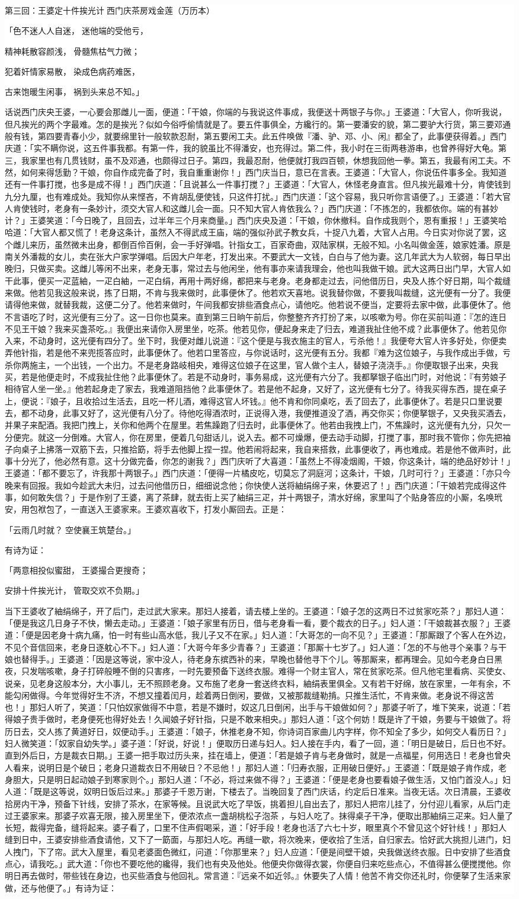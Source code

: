 第三回：王婆定十件挨光计 西门庆茶房戏金莲（万历本）

「色不迷人人自迷， 迷他端的受他亏，

精神耗散容颜浅， 骨髓焦枯气力微；

犯着奸情家易散， 染成色病药难医，

古来饱暖生闲事， 祸到头来总不知。」

话说西门庆央王婆，一心要会那雌儿一面，便道：「干娘，你端的与我说这件事成，我便送十两银子与你。」王婆道：「大官人，你听我说，但凡挨光的两个字最难。怎的是挨光？似如今俗呼偷情就是了。要五件事俱全，方纔行的。第一要潘安的貌，第二要驴大行货，第三要邓通般有钱，第四要青春小少，就要绵里针一般软款忍耐，第五要闲工夫。此五件唤做『潘、驴、邓、小、闲』都全了，此事便获得着。」西门庆道：「实不瞒你说，这五件事我都。有第一件，我的貌虽比不得潘安，也充得过。第二件，我小时在三街两巷游串，也曾养得好大龟。第三，我家里也有几贯钱财，虽不及邓通，也颇得过日子。第四，我最忍耐，他便就打我四百顿，休想我回他一拳。第五，我最有闲工夫。不然，如何来得恁勤？干娘，你自作成完备了时，我自重重谢你！」西门庆当日，意已在言表。王婆道：「大官人，你说伍件事多全。我知道还有一件事打搅，也多是成不得！」西门庆道：「且说甚么一件事打搅？」王婆道：「大官人，休怪老身直言。但凡挨光最难十分，肯使钱到九分九厘，也有难成处。我知你从来悭吝，不肯胡乱便使钱，只这件打扰。」西门庆道：「这个容易，我只听你言语便了。」王婆道：「若大官人肯使钱时，老身有一条妙计，须交大官人和这雌儿会一面。只不知大官人肯依我么？」西门庆道：「不拣怎的，我都依你。端的有甚妙计？」王婆笑道：「今日晚了，且回去，过半年三个月来商量。」西门庆央及道：「干娘，你休撤科。自作成我则个，恩有重报！」王婆笑哈哈道：「大官人都又慌了！老身这条计，虽然入不得武成王庙，端的强似孙武子教女兵，十捉八九着，大官人占用。今日实对你说了罢，这个雌儿来历，虽然微未出身，都倒百伶百俐，会一手好弹唱。针指女工，百家奇曲，双陆家棋，无般不知。小名叫做金莲，娘家姓潘。原是南关外潘裁的女儿，卖在张大户家学弹唱。后因大户年老，打发出来。不要武大一文钱，白白与了他为妻。这几年武大为人软弱，每日早出晚归，只做买卖。这雌儿等闲不出来，老身无事，常过去与他闲坐，他有事亦来请我理会，他也叫我做干娘。武大这两日出门早，大官人如干此事，便买一疋蓝紬，一疋白紬，一疋白绢，再用十两好绵，都把来与老身。老身都走过去，问他借历日，央及人拣个好日期，叫个裁缝来做。他若见我这般来说，拣了日期，不肯与我来做时，此事便休了。他若欢天喜地。说我替你做，不要我叫裁缝，这光便有一分了。我便请得他来做，就替我裁，这便二分了。他若来做时，午间我都安排些酒食点心，请他吃。他若说不便当，定要将去家中做，此事便休了。他不言语吃了时，这光便有三分了。这一日你也莫来。直到第三日晌午前后，你整整齐齐打扮了来，以咳嗽为号。你在买前叫道：『怎的连日不见王干娘？我来买盏茶吃。』我便出来请你入房里坐，吃茶。他若见你，便起身来走了归去，难道我扯住他不成？此事便休了。他若见你入来，不动身时，这光便有四分了。坐下时，我便对雌儿说道：『这个便是与我衣施主的官人，亏杀他！』我便夸大官人许多好处，你便卖弄他针指，若是他不来兜揽答应时，此事便休了。他若口里答应，与你说话时，这光便有五分。我都『难为这位娘子，与我作成出手做，亏杀你两施主，一个出钱，一个出力。不是老身路岐相央，难得这位娘子在这里，官人做个主人，替娘子浇浇手。』你便取银子出来，央我买，若是他便走时，不成我扯住他？此事便休了。若是不动身时，事务易成，这光便有六分了。我都拏银子临出门时，对他说：『有劳娘子相待官人坐一坐。』他若起身走了家去，我难道阻挡他？此事便休了。若是他不起身，又好了，这光便有七分了。待我买得东西，提在桌子上，便说：『娘子，且收拾过生活去，且吃一杯儿酒，难得这官人坏钱。』他不肯和你同桌吃，丢了回去了，此事便休了。若是只口里说要去，都不动身，此事又好了，这光便有八分了。待他吃得酒浓时，正说得入港，我便推道没了酒，再交你买；你便拏银子，又央我买酒去，并果子来配酒。我把门拽上，关你和他两个在屋里。若焦躁跑了归去时，此事便休了。他若由我拽上门，不焦躁时，这光便有九分，只欠一分便完。就这一分倒难。大官人，你在房里，便着几句甜话儿，说入去。都不可燥爆，便去动手动脚，打搅了事，那时我不管你；你先把袖子向桌子上拂落一双筋下去，只推拾筯，将手去他脚上捏一捏。他若闹将起来，我自来搭救，此事便收了，再也难成。若是他不做声时，此事十分光了，他必然有意。这十分做完备，你怎的谢我？」西门庆听了大喜道：「虽然上不得凌烟阁，干娘，你这条计，端的绝品好妙计！」王婆道：「都不要忘了，许我那十两银子。」西门庆道：「便得一片橘皮吃，切莫忘了洞庭河；这条计，干娘，几时可行？」王婆道：「亦只今晚来有回报。我如今趁武大未归，过去问他借历日，细细说念他；你快使人送将紬绢绵子来，休要迟了！」西门庆道：「干娘若完成得这件事，如何敢失信？」于是作别了王婆，离了茶肆，就去街上买了紬绢三疋，并十两银子，清水好绵，家里叫了个贴身答应的小厮，名唤玳安，用包袱包了，一直送入王婆家来。王婆欢喜收下，打发小厮回去。正是：

「云雨几时就？ 空使襄王筑楚台。」

有诗为证：

「两意相投似蜜甜， 王婆撮合更搜奇；

安排十件挨光计， 管取交欢不负期。」

当下王婆收了紬绢绵子，开了后门，走过武大家来。那妇人接着，请去楼上坐的。王婆道：「娘子怎的这两日不过贫家吃茶？」那妇人道：「便是我这几日身子不快，懒去走动。」王婆道：「娘子家里有历日，借与老身看一看，要个裁衣的日子。」妇人道：「干娘裁甚衣服？」王婆道：「便是因老身十病九痛，怕一时有些山高水低，我儿子又不在家。」妇人道：「大哥怎的一向不见？」王婆道：「那厮跟了个客人在外边，不见个音信回来，老身日逐躭心不下。」妇人道：「大哥今年多少青春？」王婆道：「那厮十七岁了。」妇人道：「怎的不与他寻个亲事？与干娘也替得手。」王婆道：「因是这等说，家中没人，待老身东摈西补的来，早晚也替他寻下个儿。等那厮来，都再理会。见如今老身白日黑夜，只发喘咳嗽，身子打碎般睡不倒的只害疼，一时先要预备下送终衣服。难得一个财主官人，常在贫家吃茶。但凡他宅里看病、买使女、说亲，见老身这般本分，大小事儿，无不照顾老身。又布施了老身一套送终衣料，紬绢表里俱全。又有若干好绵，放在家里，一年有余，不能勾闲做得。今年觉得好生不济，不想又撞着闰月，趁着两日倒闲，要做，又被那裁缝勒掯。只推生活忙，不肯来做。老身说不得这苦也！」那妇人听了，笑道：「只怕奴家做得不中意，若是不嫌时，奴这几日倒闲，出手与干娘做如何？」那婆子听了，堆下笑来，说道：「若得娘子贵手做时，老身便死也得好处去！久闻娘子好针指，只是不敢来相央。」那妇人道：「这个何妨！既是许了干娘，务要与干娘做了。将历日去，交人拣了黄道好日，奴便动手。」王婆道：「娘子，休推老身不知，你诗词百家曲儿内字样，你不知全了多少，如何交人看历日？」妇人微笑道：「奴家自幼失学。」婆子道：「好说，好说！」便取历日递与妇人。妇人接在手内，看了一回，道：「明日是破日，后日也不好。直到外后日，方是裁衣日期。」王婆一把手取过历头来，挂在墙上，便道：「若是娘子肯与老身做时，就是一点福星，何用选日！老身也曾央人看来，说明日是个破日；老身只道裁衣日不用破日？不忌他！」那妇人道：「归寿衣服，正用破日便好。」王婆道：「既是娘子肯作成，老身胆大，只是明日起动娘子到寒家则个。」那妇人道：「不必，将过来做不得？」王婆道：「便是老身也要看娘子做生活，又怕门首没人。」妇人道：「既是这等说，奴明日饭后过来。」那婆子千恩万谢，下楼去了。当晚回复了西门庆话，约定后日准来。当夜无话。次日清晨，王婆收拾房内干净，预备下针线，安排了茶水，在家等候。且说武大吃了早饭，挑着担儿自出去了，那妇人把帘儿挂了，分付迎儿看家，从后门走过王婆家来。那婆子欢喜无限，接入房里坐下，便浓浓点一盏胡桃松子泡茶 ，与妇人吃了。抹得桌子干净，便取出那紬绢三疋来。妇人量了长短，裁得完备，缝将起来。婆子看了，口里不住声假喝采，道：「好手段！老身也活了六七十岁，眼里真个不曾见这个好针线！」那妇人缝到日中，王婆安排些酒食请他，又下了一筯面，与那妇人吃。再缝一歇，将次晚来，便收拾了生活，自归家去。恰好武大挑担儿进门，妇人拽门，下了帘。武大入屋里，看见老婆面色微红，问道：「你那里来？」妇人应道：「便是间壁干娘，央我做送终衣服。日中安排了些酒食点心，请我吃。」武大道：「你也不要吃他的纔得，我们也有央及他处。他便央你做得衣裳，你便自归来吃些点心，不值得甚么便搅搅他。你明日再去做时，带些钱在身边，也买些酒食与他回礼。常言道：『远亲不如近邻。』休要失了人情！他苦不肯交你还礼时，你便拏了生活来家做，还与他便了。」有诗为证：

